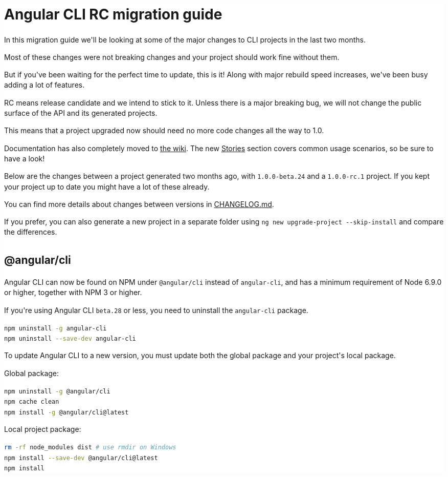 # Angular CLI RC migration guide

In this migration guide we'll be looking at some of the major changes to CLI projects in the
last two months.

Most of these changes were not breaking changes and your project should work fine without them.

But if you've been waiting for the perfect time to update, this is it!
Along with major rebuild speed increases, we've been busy adding a lot of features.

RC means release candidate and we intend to stick to it.
Unless there is a major breaking bug, we will not change the public surface of the API and
its generated projects.

This means that a project upgraded now should need no more code changes all the way to 1.0.

Documentation has also completely moved to [the wiki](https://github.com/angular/angular-cli/wiki).
The new [Stories](https://github.com/angular/angular-cli/wiki/stories) section covers common usage
scenarios, so be sure to have a look!

Below are the changes between a project generated two months ago, with `1.0.0-beta.24` and
a `1.0.0-rc.1` project.
If you kept your project up to date you might have a lot of these already.

You can find more details about changes between versions in [CHANGELOG.md](https://github.com/angular/angular-cli/blob/master/CHANGELOG.md).

If you prefer, you can also generate a new project in a separate folder using
 `ng new upgrade-project --skip-install` and compare the differences.

## @angular/cli

Angular CLI can now be found on NPM under `@angular/cli` instead of `angular-cli`, and has a
minimum requirement of Node 6.9.0 or higher, together with NPM 3 or higher.

If you're using Angular CLI `beta.28` or less, you need to uninstall the `angular-cli` package.
```bash
npm uninstall -g angular-cli
npm uninstall --save-dev angular-cli
```

To update Angular CLI to a new version, you must update both the global package and your project's
local package.

Global package:
```bash
npm uninstall -g @angular/cli
npm cache clean
npm install -g @angular/cli@latest
```

Local project package:
```bash
rm -rf node_modules dist # use rmdir on Windows
npm install --save-dev @angular/cli@latest
npm install
```
